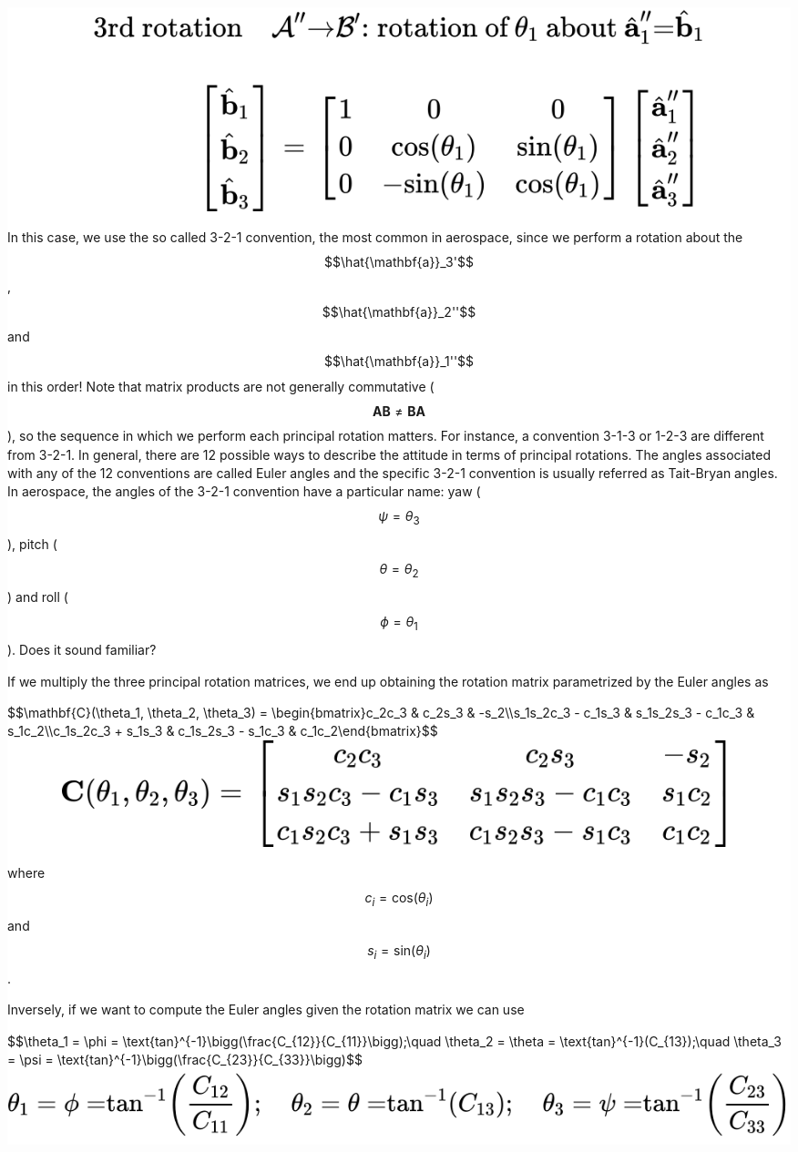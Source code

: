 <img class = "equation-wrapper" src="/assets/images/images_blog/Attitude_representations/equations/eqn_16d3.svg">
</div>

In this case, we use the so called 3-2-1 convention, the most common in aerospace, since we perform a rotation about the $$\hat{\mathbf{a}}_3'$$, $$\hat{\mathbf{a}}_2''$$ and $$\hat{\mathbf{a}}_1''$$ in this order! Note that matrix products are not generally commutative ($$\mathbf{A}\mathbf{B}\neq\mathbf{B}\mathbf{A}$$), so the sequence in which we perform each principal rotation matters. For instance, a convention 3-1-3 or 1-2-3 are different from 3-2-1. In general, there are 12 possible ways to describe the attitude in terms of principal rotations. The angles associated with any of the 12 conventions are called Euler angles and the specific 3-2-1 convention is usually referred as Tait-Bryan angles. In aerospace, the angles of the 3-2-1 convention have a particular name: yaw ($$\psi = \theta_3$$), pitch ($$\theta = \theta_2$$) and roll ($$\phi = \theta_1$$). Does it sound familiar?

If we multiply the three principal rotation matrices, we end up obtaining the rotation matrix parametrized by the Euler angles as

<div class="wide">
$$\mathbf{C}(\theta_1, \theta_2, \theta_3) = \begin{bmatrix}c_2c_3 & c_2s_3 & -s_2\\s_1s_2c_3 - c_1s_3 & s_1s_2s_3 - c_1c_3 & s_1c_2\\c_1s_2c_3 + s_1s_3 & c_1s_2s_3 - s_1c_3 & c_1c_2\end{bmatrix}$$
</div>
<div class="tight">
<img class = "equation-wrapper" src="/assets/images/images_blog/Attitude_representations/equations/eqn_17.svg">
</div>

where $$c_i = \text{cos}(\theta_i)$$ and $$s_i = \text{sin}(\theta_i)$$. 

Inversely, if we want to compute the Euler angles given the rotation matrix we can use

<div class="wide">
$$\theta_1 = \phi = \text{tan}^{-1}\bigg(\frac{C_{12}}{C_{11}}\bigg);\quad \theta_2 = \theta = \text{tan}^{-1}(C_{13});\quad \theta_3 = \psi = \text{tan}^{-1}\bigg(\frac{C_{23}}{C_{33}}\bigg)$$
</div>
<div class="tight">
<img class = "equation-wrapper" src="/assets/images/images_blog/Attitude_representations/equations/eqn_18.svg">
</div>
